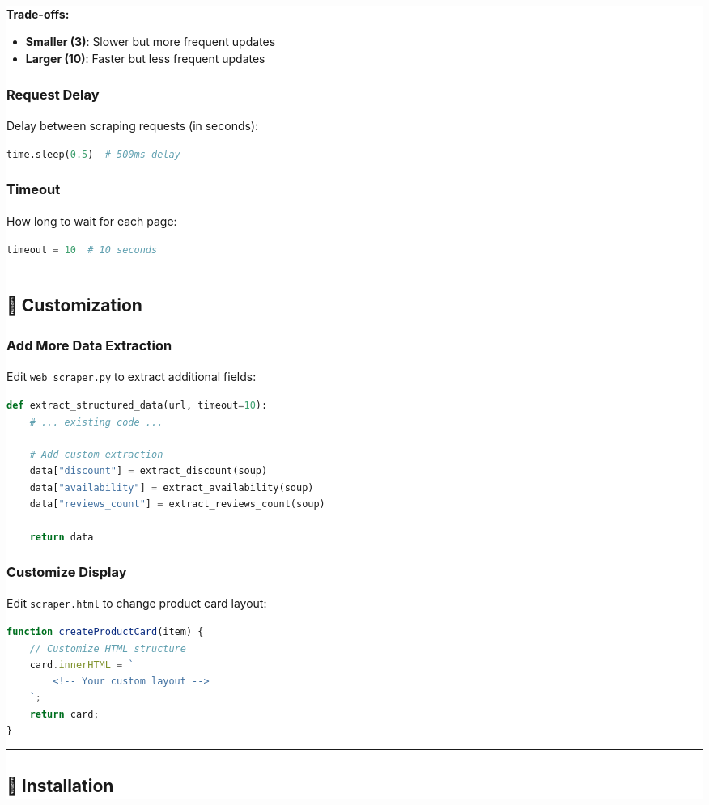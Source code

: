 **Trade-offs:**
- **Smaller (3)**: Slower but more frequent updates
- **Larger (10)**: Faster but less frequent updates

### Request Delay
Delay between scraping requests (in seconds):
```python
time.sleep(0.5)  # 500ms delay
```

### Timeout
How long to wait for each page:
```python
timeout = 10  # 10 seconds
```

---

## 🎨 Customization

### Add More Data Extraction

Edit `web_scraper.py` to extract additional fields:

```python
def extract_structured_data(url, timeout=10):
    # ... existing code ...
    
    # Add custom extraction
    data["discount"] = extract_discount(soup)
    data["availability"] = extract_availability(soup)
    data["reviews_count"] = extract_reviews_count(soup)
    
    return data
```

### Customize Display

Edit `scraper.html` to change product card layout:

```javascript
function createProductCard(item) {
    // Customize HTML structure
    card.innerHTML = `
        <!-- Your custom layout -->
    `;
    return card;
}
```

---

## 🔧 Installation
